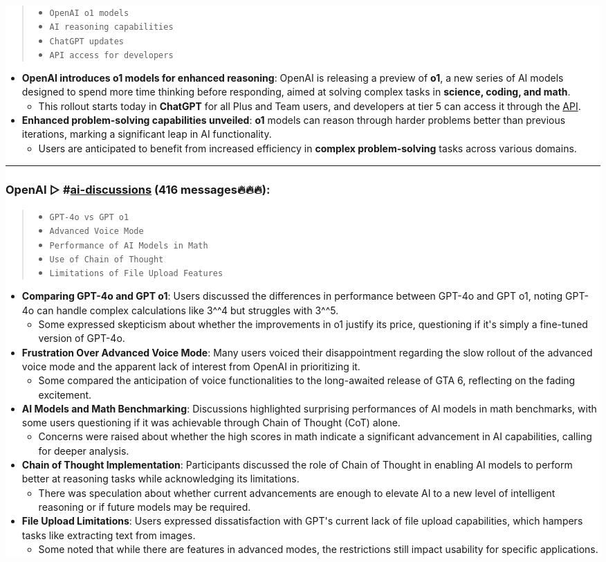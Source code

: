 > - `OpenAI o1 models`
> - `AI reasoning capabilities`
> - `ChatGPT updates`
> - `API access for developers` 


- **OpenAI introduces o1 models for enhanced reasoning**: OpenAI is releasing a preview of **o1**, a new series of AI models designed to spend more time thinking before responding, aimed at solving complex tasks in **science, coding, and math**.
   - This rollout starts today in **ChatGPT** for all Plus and Team users, and developers at tier 5 can access it through the [API](https://openai.com/o1/).
- **Enhanced problem-solving capabilities unveiled**: **o1** models can reason through harder problems better than previous iterations, marking a significant leap in AI functionality.
   - Users are anticipated to benefit from increased efficiency in **complex problem-solving** tasks across various domains.


  

---


### **OpenAI ▷ #[ai-discussions](https://discord.com/channels/974519864045756446/998381918976479273/1283531610540478608)** (416 messages🔥🔥🔥): 

> - `GPT-4o vs GPT o1`
> - `Advanced Voice Mode`
> - `Performance of AI Models in Math`
> - `Use of Chain of Thought`
> - `Limitations of File Upload Features` 


- **Comparing GPT-4o and GPT o1**: Users discussed the differences in performance between GPT-4o and GPT o1, noting GPT-4o can handle complex calculations like 3^^4 but struggles with 3^^5.
   - Some expressed skepticism about whether the improvements in o1 justify its price, questioning if it's simply a fine-tuned version of GPT-4o.
- **Frustration Over Advanced Voice Mode**: Many users voiced their disappointment regarding the slow rollout of the advanced voice mode and the apparent lack of interest from OpenAI in prioritizing it.
   - Some compared the anticipation of voice functionalities to the long-awaited release of GTA 6, reflecting on the fading excitement.
- **AI Models and Math Benchmarking**: Discussions highlighted surprising performances of AI models in math benchmarks, with some users questioning if it was achievable through Chain of Thought (CoT) alone.
   - Concerns were raised about whether the high scores in math indicate a significant advancement in AI capabilities, calling for deeper analysis.
- **Chain of Thought Implementation**: Participants discussed the role of Chain of Thought in enabling AI models to perform better at reasoning tasks while acknowledging its limitations.
   - There was speculation about whether current advancements are enough to elevate AI to a new level of intelligent reasoning or if future models may be required.
- **File Upload Limitations**: Users expressed dissatisfaction with GPT's current lack of file upload capabilities, which hampers tasks like extracting text from images.
   - Some noted that while there are features in advanced modes, the restrictions still impact usability for specific applications.
